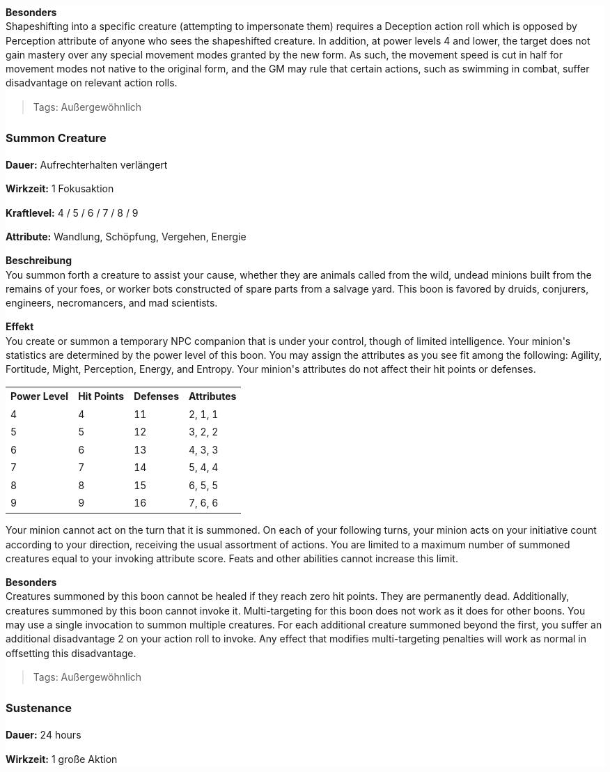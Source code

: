 **Besonders**  
Shapeshifting into a specific creature (attempting to impersonate them) requires a Deception action roll which is opposed by Perception attribute of anyone who sees the shapeshifted creature. In addition, at power levels 4 and lower, the target does not gain mastery over any special movement modes granted by the new form. As such, the movement speed is cut in half for movement modes not native to the original form, and the GM may rule that certain actions, such as swimming in combat, suffer disadvantage on relevant action rolls.

> Tags: Außergewöhnlich

### Summon Creature
**Dauer:** Aufrechterhalten verlängert

**Wirkzeit:** 1 Fokusaktion

**Kraftlevel:** 4 / 5 / 6 / 7 / 8 / 9

**Attribute:** Wandlung, Schöpfung, Vergehen, Energie

**Beschreibung**  
You summon forth a creature to assist your cause, whether they are animals called from the wild, undead minions built from the remains of your foes, or worker bots constructed of spare parts from a salvage yard. This boon is favored by druids, conjurers, engineers, necromancers, and mad scientists.

**Effekt**  
You create or summon a temporary NPC companion that is under your control, though of limited intelligence. Your minion's statistics are determined by the power level of this boon. You may assign the attributes as you see fit among the following: Agility, Fortitude, Might, Perception, Energy, and Entropy. Your minion's attributes do not affect their hit points or defenses.
<table><tbody><tr class="header"><th>Power Level</th><th>Hit Points</th><th>Defenses</th><th>Attributes</th></tr><tr class="odd"><td>4</td><td>4</td><td>11</td><td>2, 1, 1</td></tr><tr class="even"><td>5</td><td>5</td><td>12</td><td>3, 2, 2</td></tr><tr class="odd"><td>6</td><td>6</td><td>13</td><td>4, 3, 3</td></tr><tr class="even"><td>7</td><td>7</td><td>14</td><td>5, 4, 4</td></tr><tr class="odd"><td>8</td><td>8</td><td>15</td><td>6, 5, 5</td></tr><tr class="even"><td>9</td><td>9</td><td>16</td><td>7, 6, 6</td></tr></tbody></table>
Your minion cannot act on the turn that it is summoned. On each of your following turns, your minion acts on your initiative count according to your direction, receiving the usual assortment of actions. You are limited to a maximum number of summoned creatures equal to your invoking attribute score. Feats and other abilities cannot increase this limit.

**Besonders**  
Creatures summoned by this boon cannot be healed if they reach zero hit points. They are permanently dead. Additionally, creatures summoned by this boon cannot invoke it.
Multi-targeting for this boon does not work as it does for other boons. You may use a single invocation to summon multiple creatures. For each additional creature summoned beyond the first, you suffer an additional disadvantage 2 on your action roll to invoke. Any effect that modifies multi-targeting penalties will work as normal in offsetting this disadvantage.

> Tags: Außergewöhnlich

### Sustenance
**Dauer:** 24 hours

**Wirkzeit:** 1 große Aktion
